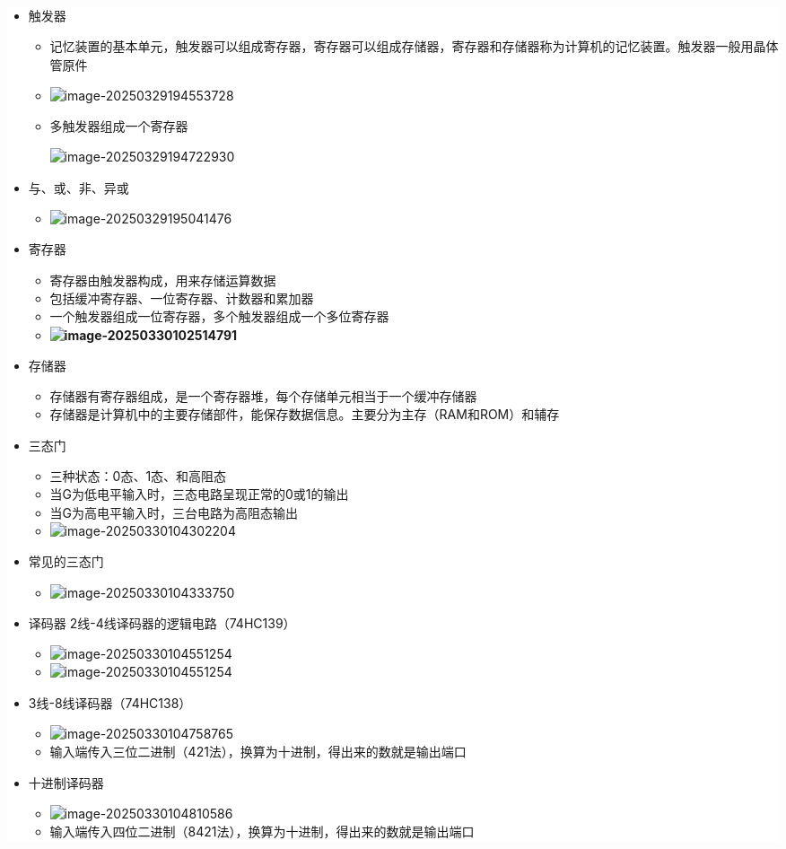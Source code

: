 * 触发器

  * 记忆装置的基本单元，触发器可以组成寄存器，寄存器可以组成存储器，寄存器和存储器称为计算机的记忆装置。触发器一般用晶体管原件

  * ![image-20250329194553728](E:\study\lianxi\MyLearningDocuments\images\image-20250329194553728.png)

  * 多触发器组成一个寄存器

    ![image-20250329194722930](E:\study\lianxi\MyLearningDocuments\images\image-20250329194722930.png)

* 与、或、非、异或

  * ![image-20250329195041476](E:\study\lianxi\MyLearningDocuments\images\image-20250329195041476.png)

* 寄存器

  * 寄存器由触发器构成，用来存储运算数据
  * 包括缓冲寄存器、一位寄存器、计数器和累加器
  * 一个触发器组成一位寄存器，多个触发器组成一个多位寄存器
  * **![image-20250330102514791](E:\study\lianxi\MyLearningDocuments\images\image-20250330102514791.png)**

* 存储器

  * 存储器有寄存器组成，是一个寄存器堆，每个存储单元相当于一个缓冲存储器
  * 存储器是计算机中的主要存储部件，能保存数据信息。主要分为主存（RAM和ROM）和辅存

* 三态门

  * 三种状态：0态、1态、和高阻态
  * 当G为低电平输入时，三态电路呈现正常的0或1的输出
  * 当G为高电平输入时，三台电路为高阻态输出
  * ![image-20250330104302204](E:\study\lianxi\MyLearningDocuments\images\image-20250330104302204.png)

* 常见的三态门

  * ![image-20250330104333750](E:\study\lianxi\MyLearningDocuments\images\image-20250330104333750.png)

* 译码器 2线-4线译码器的逻辑电路（74HC139）

  * ![image-20250330104551254](E:\study\lianxi\MyLearningDocuments\images\image-20250330104516033.png)
  * ![image-20250330104551254](E:\study\lianxi\MyLearningDocuments\images\image-20250330104529199.png)

* 3线-8线译码器（74HC138）

  * ![image-20250330104758765](E:\study\lianxi\MyLearningDocuments\images\image-20250330104758765.png)
  * 输入端传入三位二进制（421法），换算为十进制，得出来的数就是输出端口

* 十进制译码器

  * ![image-20250330104810586](E:\study\lianxi\MyLearningDocuments\images\image-20250330104810586.png)
  * 输入端传入四位二进制（8421法），换算为十进制，得出来的数就是输出端口
